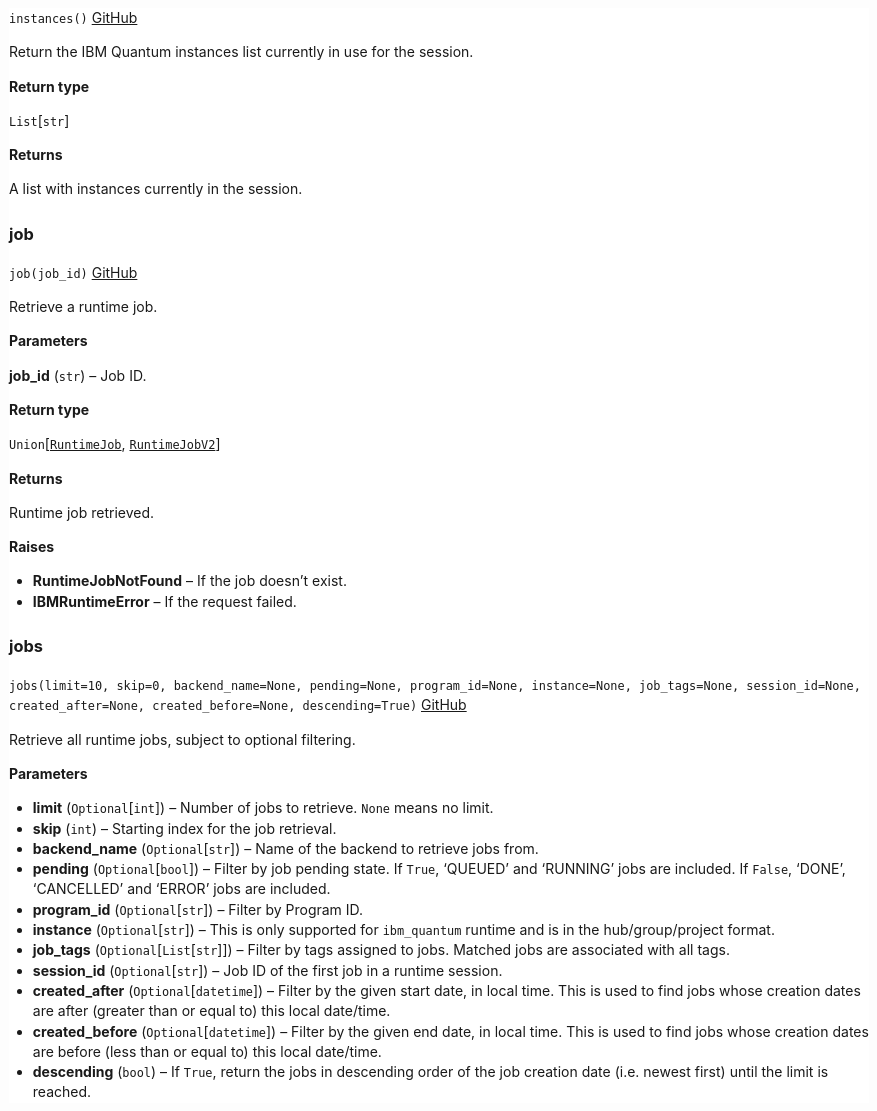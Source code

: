 `instances()` [GitHub](https://github.com/Qiskit/qiskit-ibm-runtime/tree/stable/0.21/qiskit_ibm_runtime/qiskit_runtime_service.py#L1142-L1150 "view source code")

Return the IBM Quantum instances list currently in use for the session.

**Return type**

`List`\[`str`]

**Returns**

A list with instances currently in the session.

### job

<span id="qiskit_ibm_runtime.QiskitRuntimeService.job" />

`job(job_id)` [GitHub](https://github.com/Qiskit/qiskit-ibm-runtime/tree/stable/0.21/qiskit_ibm_runtime/qiskit_runtime_service.py#L918-L937 "view source code")

Retrieve a runtime job.

**Parameters**

**job\_id** (`str`) – Job ID.

**Return type**

`Union`\[[`RuntimeJob`](qiskit_ibm_runtime.RuntimeJob "qiskit_ibm_runtime.runtime_job.RuntimeJob"), [`RuntimeJobV2`](qiskit_ibm_runtime.RuntimeJobV2 "qiskit_ibm_runtime.runtime_job_v2.RuntimeJobV2")]

**Returns**

Runtime job retrieved.

**Raises**

*   **RuntimeJobNotFound** – If the job doesn’t exist.
*   **IBMRuntimeError** – If the request failed.

### jobs

<span id="qiskit_ibm_runtime.QiskitRuntimeService.jobs" />

`jobs(limit=10, skip=0, backend_name=None, pending=None, program_id=None, instance=None, job_tags=None, session_id=None, created_after=None, created_before=None, descending=True)` [GitHub](https://github.com/Qiskit/qiskit-ibm-runtime/tree/stable/0.21/qiskit_ibm_runtime/qiskit_runtime_service.py#L939-L1033 "view source code")

Retrieve all runtime jobs, subject to optional filtering.

**Parameters**

*   **limit** (`Optional`\[`int`]) – Number of jobs to retrieve. `None` means no limit.
*   **skip** (`int`) – Starting index for the job retrieval.
*   **backend\_name** (`Optional`\[`str`]) – Name of the backend to retrieve jobs from.
*   **pending** (`Optional`\[`bool`]) – Filter by job pending state. If `True`, ‘QUEUED’ and ‘RUNNING’ jobs are included. If `False`, ‘DONE’, ‘CANCELLED’ and ‘ERROR’ jobs are included.
*   **program\_id** (`Optional`\[`str`]) – Filter by Program ID.
*   **instance** (`Optional`\[`str`]) – This is only supported for `ibm_quantum` runtime and is in the hub/group/project format.
*   **job\_tags** (`Optional`\[`List`\[`str`]]) – Filter by tags assigned to jobs. Matched jobs are associated with all tags.
*   **session\_id** (`Optional`\[`str`]) – Job ID of the first job in a runtime session.
*   **created\_after** (`Optional`\[`datetime`]) – Filter by the given start date, in local time. This is used to find jobs whose creation dates are after (greater than or equal to) this local date/time.
*   **created\_before** (`Optional`\[`datetime`]) – Filter by the given end date, in local time. This is used to find jobs whose creation dates are before (less than or equal to) this local date/time.
*   **descending** (`bool`) – If `True`, return the jobs in descending order of the job creation date (i.e. newest first) until the limit is reached.
